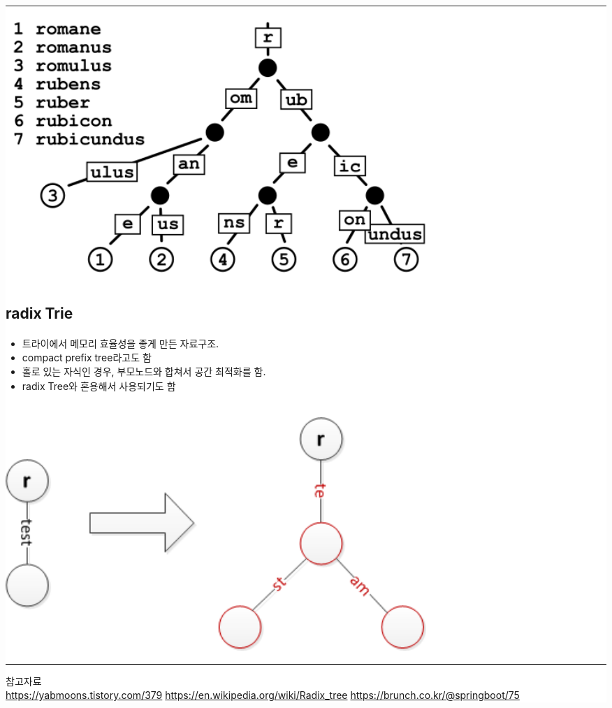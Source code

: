 ```
```

---

<img src="images/Trie/radixTrie.png" width="70%" />

## radix Trie
- 트라이에서 메모리 효율성을 좋게 만든 자료구조.
- compact prefix tree라고도 함
- 홀로 있는 자식인 경우, 부모노드와 합쳐서 공간 최적화를 함.
- radix Tree와 혼용해서 사용되기도 함
<br>

<img src="images/Trie/radixTrie_insert.png" width="70%" />

<br>

---

참고자료<br>
https://yabmoons.tistory.com/379
https://en.wikipedia.org/wiki/Radix_tree
https://brunch.co.kr/@springboot/75
